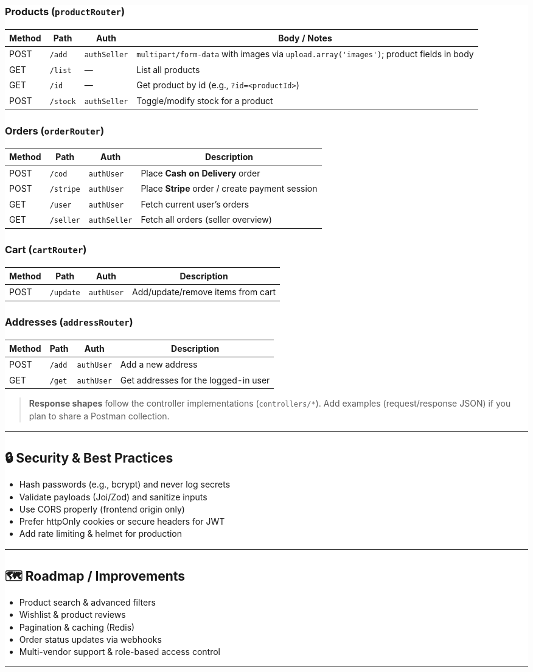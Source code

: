 ### Products (`productRouter`)

| Method | Path     | Auth         | Body / Notes                                                                           |
| ------ | -------- | ------------ | -------------------------------------------------------------------------------------- |
| POST   | `/add`   | `authSeller` | `multipart/form-data` with images via `upload.array('images')`; product fields in body |
| GET    | `/list`  | —            | List all products                                                                      |
| GET    | `/id`    | —            | Get product by id (e.g., `?id=<productId>`)                                            |
| POST   | `/stock` | `authSeller` | Toggle/modify stock for a product                                                      |

### Orders (`orderRouter`)

| Method | Path      | Auth         | Description                                     |
| ------ | --------- | ------------ | ----------------------------------------------- |
| POST   | `/cod`    | `authUser`   | Place **Cash on Delivery** order                |
| POST   | `/stripe` | `authUser`   | Place **Stripe** order / create payment session |
| GET    | `/user`   | `authUser`   | Fetch current user’s orders                     |
| GET    | `/seller` | `authSeller` | Fetch all orders (seller overview)              |

### Cart (`cartRouter`)

| Method | Path      | Auth       | Description                       |
| ------ | --------- | ---------- | --------------------------------- |
| POST   | `/update` | `authUser` | Add/update/remove items from cart |

### Addresses (`addressRouter`)

| Method | Path   | Auth       | Description                          |
| ------ | ------ | ---------- | ------------------------------------ |
| POST   | `/add` | `authUser` | Add a new address                    |
| GET    | `/get` | `authUser` | Get addresses for the logged-in user |

> **Response shapes** follow the controller implementations (`controllers/*`). Add examples (request/response JSON) if you plan to share a Postman collection.


---

## 🔒 Security & Best Practices

* Hash passwords (e.g., bcrypt) and never log secrets
* Validate payloads (Joi/Zod) and sanitize inputs
* Use CORS properly (frontend origin only)
* Prefer httpOnly cookies or secure headers for JWT
* Add rate limiting & helmet for production

---

## 🗺️ Roadmap / Improvements
* Product search & advanced filters
* Wishlist & product reviews
* Pagination & caching (Redis)
* Order status updates via webhooks
* Multi-vendor support & role-based access control

---



